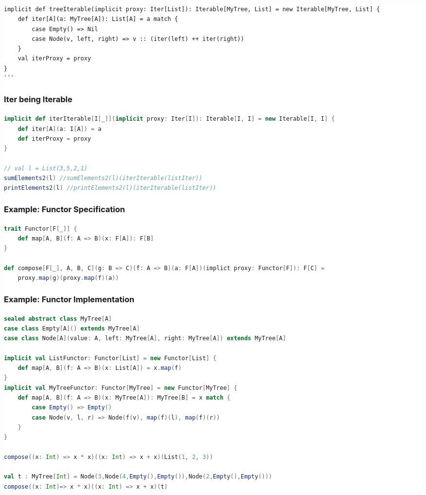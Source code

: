 	implicit def treeIterable(implicit proxy: Iter[List]): Iterable[MyTree, List] = new Iterable[MyTree, List] {
		def iter[A](a: MyTree[A]): List[A] = a match {
			case Empty() => Nil
			case Node(v, left, right) => v :: (iter(left) ++ iter(right))
		}
		val iterProxy = proxy
	}
	```
	
### Iter being Iterable
```scala
implicit def iterIterable[I[_]](implicit proxy: Iter[I]): Iterable[I, I] = new Iterable[I, I] {
	def iter[A](a: I[A]) = a
	def iterProxy = proxy
}

// val l = List(3,5,2,1)
sumElements2(l) //sumElements2(l)(iterIterable(listIter)) 
printElements2(l) //printElements2(l)(iterIterable(listIter))
```

### Example: Functor Specification
```scala
trait Functor[F[_]] {
	def map[A, B](f: A => B)(x: F[A]): F[B]
}

def compose[F[_], A, B, C](g: B => C)(f: A => B)(a: F[A])(implict proxy: Functor[F]): F[C] = 
	proxy.map(g)(proxy.map(f)(a))
```

### Example: Functor Implementation
```scala
sealed abstract class MyTree[A]
case class Empty[A]() extends MyTree[A]
case class Node[A](value: A, left: MyTree[A], right: MyTree[A]) extends MyTree[A]

implicit val ListFunctor: Functor[List] = new Functor[List] {
	def map[A, B](f: A => B)(x: List[A]) = x.map(f)
}
implicit val MyTreeFunctor: Functor[MyTree] = new Functor[MyTree] {
	def map[A, B](f: A => B)(x: MyTree[A]): MyTree[B] = x match {
		case Empty() => Empty()
		case Node(v, l, r) => Node(f(v), map(f)(l), map(f)(r))
	}
}

compose((x: Int) => x * x)((x: Int) => x + x)(List(1, 2, 3))

val t : MyTree[Int] = Node(3,Node(4,Empty(),Empty()),Node(2,Empty(),Empty()))
compose((x: Int)=> x * x)((x: Int) => x + x)(t)
```
